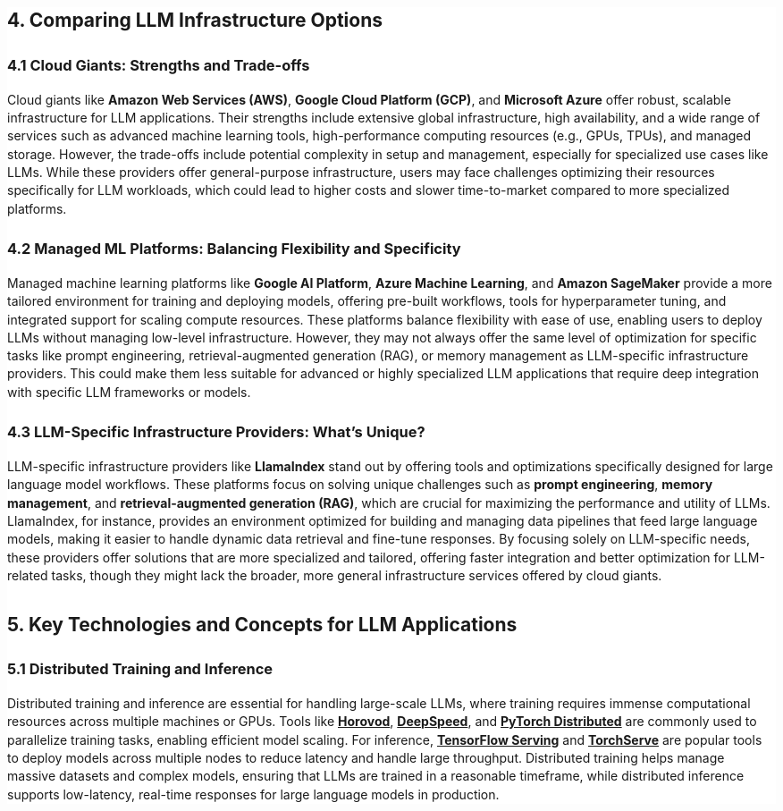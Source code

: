 
## **4. Comparing LLM Infrastructure Options**
### 4.1 **Cloud Giants: Strengths and Trade-offs**  
Cloud giants like **Amazon Web Services (AWS)**, **Google Cloud Platform (GCP)**, and **Microsoft Azure** offer robust, scalable infrastructure for LLM applications. Their strengths include extensive global infrastructure, high availability, and a wide range of services such as advanced machine learning tools, high-performance computing resources (e.g., GPUs, TPUs), and managed storage. However, the trade-offs include potential complexity in setup and management, especially for specialized use cases like LLMs. While these providers offer general-purpose infrastructure, users may face challenges optimizing their resources specifically for LLM workloads, which could lead to higher costs and slower time-to-market compared to more specialized platforms.

### 4.2 **Managed ML Platforms: Balancing Flexibility and Specificity**  
Managed machine learning platforms like **Google AI Platform**, **Azure Machine Learning**, and **Amazon SageMaker** provide a more tailored environment for training and deploying models, offering pre-built workflows, tools for hyperparameter tuning, and integrated support for scaling compute resources. These platforms balance flexibility with ease of use, enabling users to deploy LLMs without managing low-level infrastructure. However, they may not always offer the same level of optimization for specific tasks like prompt engineering, retrieval-augmented generation (RAG), or memory management as LLM-specific infrastructure providers. This could make them less suitable for advanced or highly specialized LLM applications that require deep integration with specific LLM frameworks or models.

### 4.3 **LLM-Specific Infrastructure Providers: What’s Unique?**  
LLM-specific infrastructure providers like **LlamaIndex** stand out by offering tools and optimizations specifically designed for large language model workflows. These platforms focus on solving unique challenges such as **prompt engineering**, **memory management**, and **retrieval-augmented generation (RAG)**, which are crucial for maximizing the performance and utility of LLMs. LlamaIndex, for instance, provides an environment optimized for building and managing data pipelines that feed large language models, making it easier to handle dynamic data retrieval and fine-tune responses. By focusing solely on LLM-specific needs, these providers offer solutions that are more specialized and tailored, offering faster integration and better optimization for LLM-related tasks, though they might lack the broader, more general infrastructure services offered by cloud giants.

## **5. Key Technologies and Concepts for LLM Applications**
### 5.1 **Distributed Training and Inference**  
Distributed training and inference are essential for handling large-scale LLMs, where training requires immense computational resources across multiple machines or GPUs. Tools like [**Horovod**](https://horovod.ai/), [**DeepSpeed**](https://www.deepspeed.ai/), and [**PyTorch Distributed**](https://pytorch.org/docs/stable/distributed.html) are commonly used to parallelize training tasks, enabling efficient model scaling. For inference, [**TensorFlow Serving**](https://www.tensorflow.org/tfx/guide/serving) and [**TorchServe**](https://pytorch.org/serve/) are popular tools to deploy models across multiple nodes to reduce latency and handle large throughput. Distributed training helps manage massive datasets and complex models, ensuring that LLMs are trained in a reasonable timeframe, while distributed inference supports low-latency, real-time responses for large language models in production.
